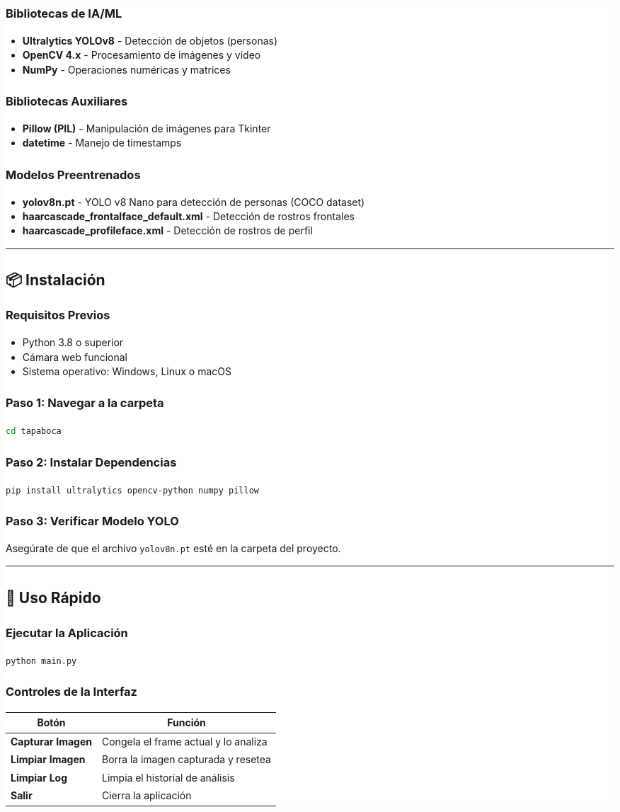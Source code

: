 ### Bibliotecas de IA/ML
- **Ultralytics YOLOv8** - Detección de objetos (personas)
- **OpenCV 4.x** - Procesamiento de imágenes y video
- **NumPy** - Operaciones numéricas y matrices

### Bibliotecas Auxiliares
- **Pillow (PIL)** - Manipulación de imágenes para Tkinter
- **datetime** - Manejo de timestamps

### Modelos Preentrenados
- **yolov8n.pt** - YOLO v8 Nano para detección de personas (COCO dataset)
- **haarcascade_frontalface_default.xml** - Detección de rostros frontales
- **haarcascade_profileface.xml** - Detección de rostros de perfil

---

## 📦 Instalación

### Requisitos Previos
- Python 3.8 o superior
- Cámara web funcional
- Sistema operativo: Windows, Linux o macOS

### Paso 1: Navegar a la carpeta
```bash
cd tapaboca
```

### Paso 2: Instalar Dependencias
```bash
pip install ultralytics opencv-python numpy pillow
```

### Paso 3: Verificar Modelo YOLO
Asegúrate de que el archivo `yolov8n.pt` esté en la carpeta del proyecto.

---

## 🚀 Uso Rápido

### Ejecutar la Aplicación
```bash
python main.py
```

### Controles de la Interfaz

| Botón | Función |
|-------|---------|
| **Capturar Imagen** | Congela el frame actual y lo analiza |
| **Limpiar Imagen** | Borra la imagen capturada y resetea |
| **Limpiar Log** | Limpia el historial de análisis |
| **Salir** | Cierra la aplicación |

